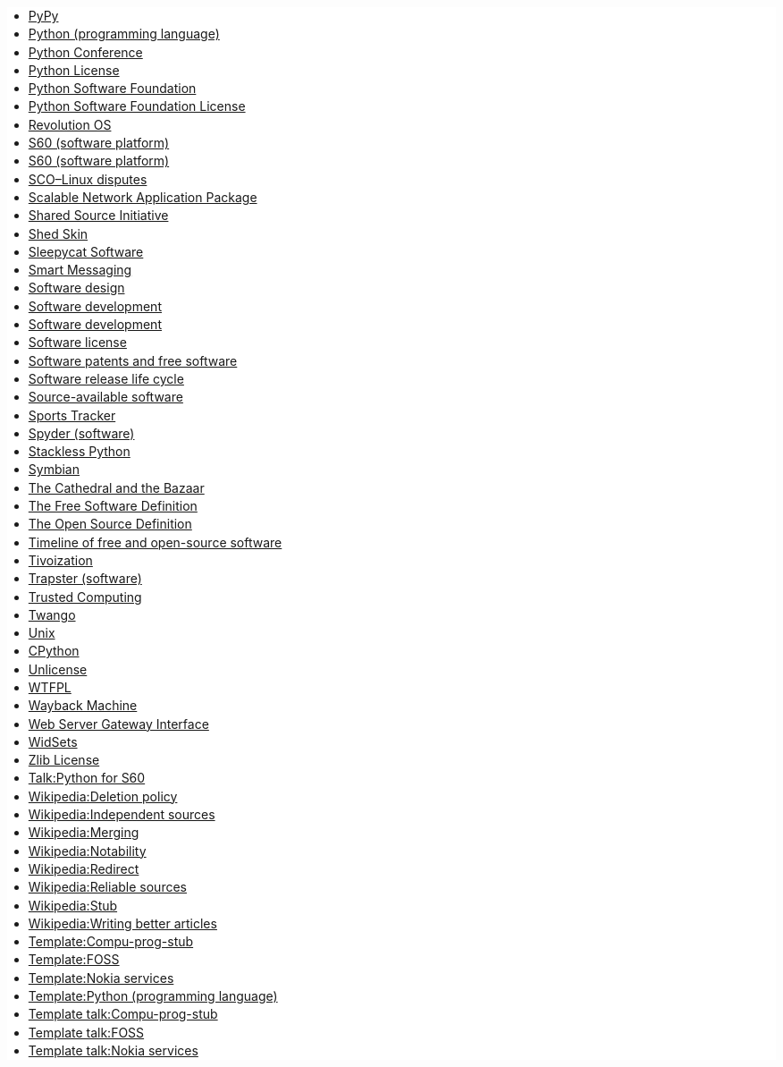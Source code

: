 - [PyPy](https://en.wikipedia.org/wiki/PyPy)
- [Python (programming language)](https://en.wikipedia.org/wiki/Python_(programming_language))
- [Python Conference](https://en.wikipedia.org/wiki/Python_Conference)
- [Python License](https://en.wikipedia.org/wiki/Python_License)
- [Python Software Foundation](https://en.wikipedia.org/wiki/Python_Software_Foundation)
- [Python Software Foundation License](https://en.wikipedia.org/wiki/Python_Software_Foundation_License)
- [Revolution OS](https://en.wikipedia.org/wiki/Revolution_OS)
- [S60 (software platform)](https://en.wikipedia.org/wiki/S60_(software_platform))
- [S60 (software platform)](https://en.wikipedia.org/wiki/S60_(software_platform))
- [SCO–Linux disputes](https://en.wikipedia.org/wiki/SCO%E2%80%93Linux_disputes)
- [Scalable Network Application Package](https://en.wikipedia.org/wiki/Scalable_Network_Application_Package)
- [Shared Source Initiative](https://en.wikipedia.org/wiki/Shared_Source_Initiative)
- [Shed Skin](https://en.wikipedia.org/wiki/Shed_Skin)
- [Sleepycat Software](https://en.wikipedia.org/wiki/Sleepycat_Software)
- [Smart Messaging](https://en.wikipedia.org/wiki/Smart_Messaging)
- [Software design](https://en.wikipedia.org/wiki/Software_design)
- [Software development](https://en.wikipedia.org/wiki/Software_development)
- [Software development](https://en.wikipedia.org/wiki/Software_development)
- [Software license](https://en.wikipedia.org/wiki/Software_license)
- [Software patents and free software](https://en.wikipedia.org/wiki/Software_patents_and_free_software)
- [Software release life cycle](https://en.wikipedia.org/wiki/Software_release_life_cycle)
- [Source-available software](https://en.wikipedia.org/wiki/Source-available_software)
- [Sports Tracker](https://en.wikipedia.org/wiki/Sports_Tracker)
- [Spyder (software)](https://en.wikipedia.org/wiki/Spyder_(software))
- [Stackless Python](https://en.wikipedia.org/wiki/Stackless_Python)
- [Symbian](https://en.wikipedia.org/wiki/Symbian)
- [The Cathedral and the Bazaar](https://en.wikipedia.org/wiki/The_Cathedral_and_the_Bazaar)
- [The Free Software Definition](https://en.wikipedia.org/wiki/The_Free_Software_Definition)
- [The Open Source Definition](https://en.wikipedia.org/wiki/The_Open_Source_Definition)
- [Timeline of free and open-source software](https://en.wikipedia.org/wiki/Timeline_of_free_and_open-source_software)
- [Tivoization](https://en.wikipedia.org/wiki/Tivoization)
- [Trapster (software)](https://en.wikipedia.org/wiki/Trapster_(software))
- [Trusted Computing](https://en.wikipedia.org/wiki/Trusted_Computing)
- [Twango](https://en.wikipedia.org/wiki/Twango)
- [Unix](https://en.wikipedia.org/wiki/Unix)
- [CPython](https://en.wikipedia.org/wiki/CPython)
- [Unlicense](https://en.wikipedia.org/wiki/Unlicense)
- [WTFPL](https://en.wikipedia.org/wiki/WTFPL)
- [Wayback Machine](https://en.wikipedia.org/wiki/Wayback_Machine)
- [Web Server Gateway Interface](https://en.wikipedia.org/wiki/Web_Server_Gateway_Interface)
- [WidSets](https://en.wikipedia.org/wiki/WidSets)
- [Zlib License](https://en.wikipedia.org/wiki/Zlib_License)
- [Talk:Python for S60](https://en.wikipedia.org/wiki/Talk:Python_for_S60)
- [Wikipedia:Deletion policy](https://en.wikipedia.org/wiki/Wikipedia:Deletion_policy)
- [Wikipedia:Independent sources](https://en.wikipedia.org/wiki/Wikipedia:Independent_sources)
- [Wikipedia:Merging](https://en.wikipedia.org/wiki/Wikipedia:Merging)
- [Wikipedia:Notability](https://en.wikipedia.org/wiki/Wikipedia:Notability)
- [Wikipedia:Redirect](https://en.wikipedia.org/wiki/Wikipedia:Redirect)
- [Wikipedia:Reliable sources](https://en.wikipedia.org/wiki/Wikipedia:Reliable_sources)
- [Wikipedia:Stub](https://en.wikipedia.org/wiki/Wikipedia:Stub)
- [Wikipedia:Writing better articles](https://en.wikipedia.org/wiki/Wikipedia:Writing_better_articles)
- [Template:Compu-prog-stub](https://en.wikipedia.org/wiki/Template:Compu-prog-stub)
- [Template:FOSS](https://en.wikipedia.org/wiki/Template:FOSS)
- [Template:Nokia services](https://en.wikipedia.org/wiki/Template:Nokia_services)
- [Template:Python (programming language)](https://en.wikipedia.org/wiki/Template:Python_(programming_language))
- [Template talk:Compu-prog-stub](https://en.wikipedia.org/wiki/Template_talk:Compu-prog-stub)
- [Template talk:FOSS](https://en.wikipedia.org/wiki/Template_talk:FOSS)
- [Template talk:Nokia services](https://en.wikipedia.org/wiki/Template_talk:Nokia_services)
